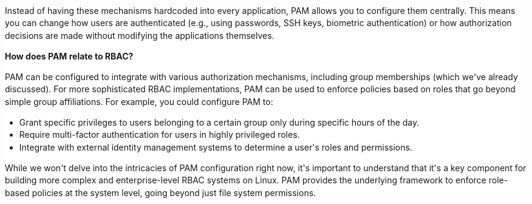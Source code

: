 Instead of having these mechanisms hardcoded into every application, PAM allows you to configure them centrally. This means you can change how users are authenticated (e.g., using passwords, SSH keys, biometric authentication) or how authorization decisions are made without modifying the applications themselves.

**How does PAM relate to RBAC?**

PAM can be configured to integrate with various authorization mechanisms, including group memberships (which we've already discussed). For more sophisticated RBAC implementations, PAM can be used to enforce policies based on roles that go beyond simple group affiliations. For example, you could configure PAM to:

- Grant specific privileges to users belonging to a certain group only during specific hours of the day.
- Require multi-factor authentication for users in highly privileged roles.
- Integrate with external identity management systems to determine a user's roles and permissions.

While we won't delve into the intricacies of PAM configuration right now, it's important to understand that it's a key component for building more complex and enterprise-level RBAC systems on Linux. PAM provides the underlying framework to enforce role-based policies at the system level, going beyond just file system permissions.
